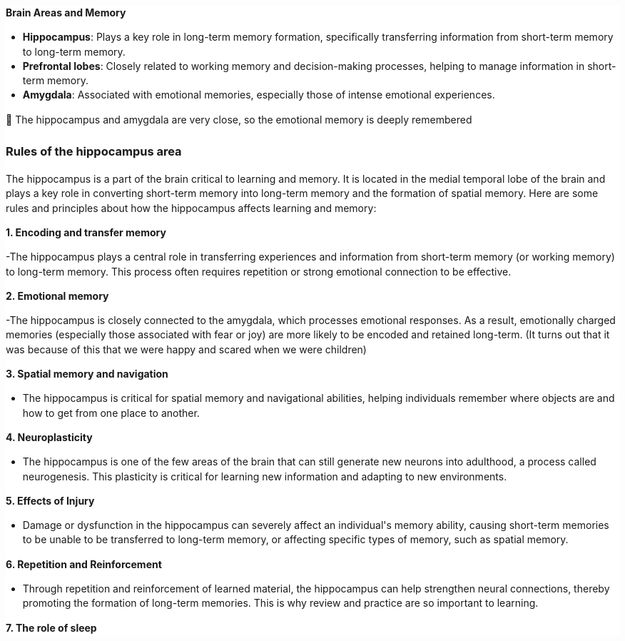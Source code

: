 **Brain Areas and Memory**

- **Hippocampus**: Plays a key role in long-term memory formation, specifically transferring information from short-term memory to long-term memory.
- **Prefrontal lobes**: Closely related to working memory and decision-making processes, helping to manage information in short-term memory.
- **Amygdala**: Associated with emotional memories, especially those of intense emotional experiences.

<aside>
🚧 The hippocampus and amygdala are very close, so the emotional memory is deeply remembered

</aside>

### Rules of the hippocampus area

The hippocampus is a part of the brain critical to learning and memory. It is located in the medial temporal lobe of the brain and plays a key role in converting short-term memory into long-term memory and the formation of spatial memory. Here are some rules and principles about how the hippocampus affects learning and memory:

**1. Encoding and transfer memory**

-The hippocampus plays a central role in transferring experiences and information from short-term memory (or working memory) to long-term memory. This process often requires repetition or strong emotional connection to be effective.

**2. Emotional memory**

-The hippocampus is closely connected to the amygdala, which processes emotional responses. As a result, emotionally charged memories (especially those associated with fear or joy) are more likely to be encoded and retained long-term. (It turns out that it was because of this that we were happy and scared when we were children)

**3. Spatial memory and navigation**

- The hippocampus is critical for spatial memory and navigational abilities, helping individuals remember where objects are and how to get from one place to another.

**4. Neuroplasticity**

- The hippocampus is one of the few areas of the brain that can still generate new neurons into adulthood, a process called neurogenesis. This plasticity is critical for learning new information and adapting to new environments.

**5. Effects of Injury**

- Damage or dysfunction in the hippocampus can severely affect an individual's memory ability, causing short-term memories to be unable to be transferred to long-term memory, or affecting specific types of memory, such as spatial memory.

**6. Repetition and Reinforcement**

- Through repetition and reinforcement of learned material, the hippocampus can help strengthen neural connections, thereby promoting the formation of long-term memories. This is why review and practice are so important to learning.

**7. The role of sleep**
